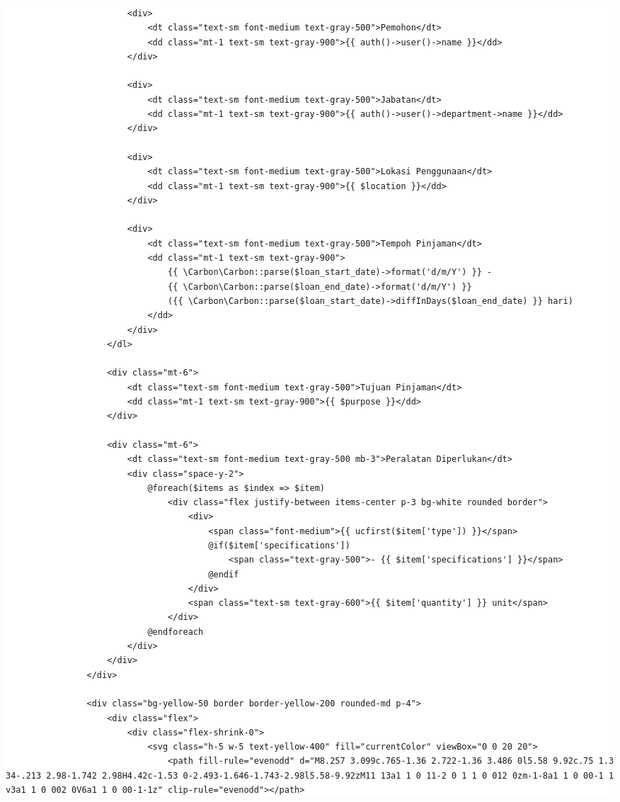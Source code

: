````blade
                        <div>
                            <dt class="text-sm font-medium text-gray-500">Pemohon</dt>
                            <dd class="mt-1 text-sm text-gray-900">{{ auth()->user()->name }}</dd>
                        </div>

                        <div>
                            <dt class="text-sm font-medium text-gray-500">Jabatan</dt>
                            <dd class="mt-1 text-sm text-gray-900">{{ auth()->user()->department->name }}</dd>
                        </div>

                        <div>
                            <dt class="text-sm font-medium text-gray-500">Lokasi Penggunaan</dt>
                            <dd class="mt-1 text-sm text-gray-900">{{ $location }}</dd>
                        </div>

                        <div>
                            <dt class="text-sm font-medium text-gray-500">Tempoh Pinjaman</dt>
                            <dd class="mt-1 text-sm text-gray-900">
                                {{ \Carbon\Carbon::parse($loan_start_date)->format('d/m/Y') }} -
                                {{ \Carbon\Carbon::parse($loan_end_date)->format('d/m/Y') }}
                                ({{ \Carbon\Carbon::parse($loan_start_date)->diffInDays($loan_end_date) }} hari)
                            </dd>
                        </div>
                    </dl>

                    <div class="mt-6">
                        <dt class="text-sm font-medium text-gray-500">Tujuan Pinjaman</dt>
                        <dd class="mt-1 text-sm text-gray-900">{{ $purpose }}</dd>
                    </div>

                    <div class="mt-6">
                        <dt class="text-sm font-medium text-gray-500 mb-3">Peralatan Diperlukan</dt>
                        <div class="space-y-2">
                            @foreach($items as $index => $item)
                                <div class="flex justify-between items-center p-3 bg-white rounded border">
                                    <div>
                                        <span class="font-medium">{{ ucfirst($item['type']) }}</span>
                                        @if($item['specifications'])
                                            <span class="text-gray-500">- {{ $item['specifications'] }}</span>
                                        @endif
                                    </div>
                                    <span class="text-sm text-gray-600">{{ $item['quantity'] }} unit</span>
                                </div>
                            @endforeach
                        </div>
                    </div>
                </div>

                <div class="bg-yellow-50 border border-yellow-200 rounded-md p-4">
                    <div class="flex">
                        <div class="flex-shrink-0">
                            <svg class="h-5 w-5 text-yellow-400" fill="currentColor" viewBox="0 0 20 20">
                                <path fill-rule="evenodd" d="M8.257 3.099c.765-1.36 2.722-1.36 3.486 0l5.58 9.92c.75 1.334-.213 2.98-1.742 2.98H4.42c-1.53 0-2.493-1.646-1.743-2.98l5.58-9.92zM11 13a1 1 0 11-2 0 1 1 0 012 0zm-1-8a1 1 0 00-1 1v3a1 1 0 002 0V6a1 1 0 00-1-1z" clip-rule="evenodd"></path>
````